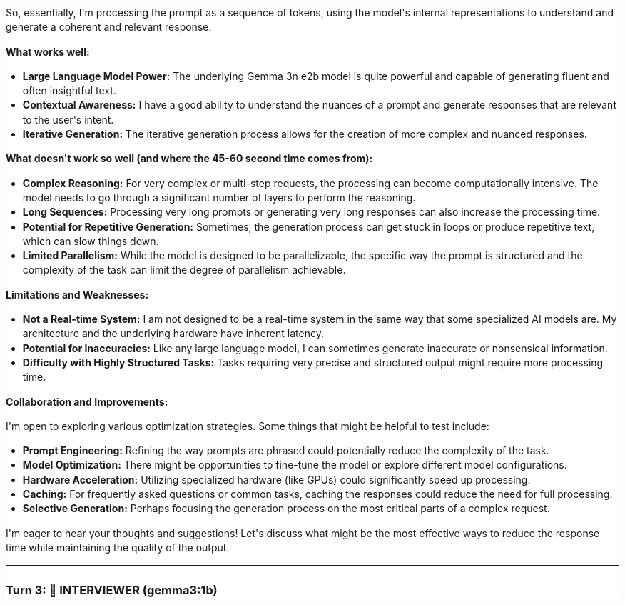 So, essentially, I'm processing the prompt as a sequence of tokens, using the model's internal representations to understand and generate a coherent and relevant response.

**What works well:**

* **Large Language Model Power:** The underlying Gemma 3n e2b model is quite powerful and capable of generating fluent and often insightful text.
* **Contextual Awareness:** I have a good ability to understand the nuances of a prompt and generate responses that are relevant to the user's intent.
* **Iterative Generation:** The iterative generation process allows for the creation of more complex and nuanced responses.

**What doesn't work so well (and where the 45-60 second time comes from):**

* **Complex Reasoning:** For very complex or multi-step requests, the processing can become computationally intensive. The model needs to go through a significant number of layers to perform the reasoning.
* **Long Sequences:** Processing very long prompts or generating very long responses can also increase the processing time.
* **Potential for Repetitive Generation:** Sometimes, the generation process can get stuck in loops or produce repetitive text, which can slow things down.
* **Limited Parallelism:** While the model is designed to be parallelizable, the specific way the prompt is structured and the complexity of the task can limit the degree of parallelism achievable.

**Limitations and Weaknesses:**

* **Not a Real-time System:** I am not designed to be a real-time system in the same way that some specialized AI models are. My architecture and the underlying hardware have inherent latency.
* **Potential for Inaccuracies:** Like any large language model, I can sometimes generate inaccurate or nonsensical information.
* **Difficulty with Highly Structured Tasks:** Tasks requiring very precise and structured output might require more processing time.

**Collaboration and Improvements:**

I'm open to exploring various optimization strategies. Some things that might be helpful to test include:

* **Prompt Engineering:** Refining the way prompts are phrased could potentially reduce the complexity of the task.
* **Model Optimization:** There might be opportunities to fine-tune the model or explore different model configurations.
* **Hardware Acceleration:** Utilizing specialized hardware (like GPUs) could significantly speed up processing.
* **Caching:** For frequently asked questions or common tasks, caching the responses could reduce the need for full processing.
* **Selective Generation:**  Perhaps focusing the generation process on the most critical parts of a complex request.



I'm eager to hear your thoughts and suggestions! Let's discuss what might be the most effective ways to reduce the response time while maintaining the quality of the output.

---

### Turn 3: 🎤 INTERVIEWER (gemma3:1b)
